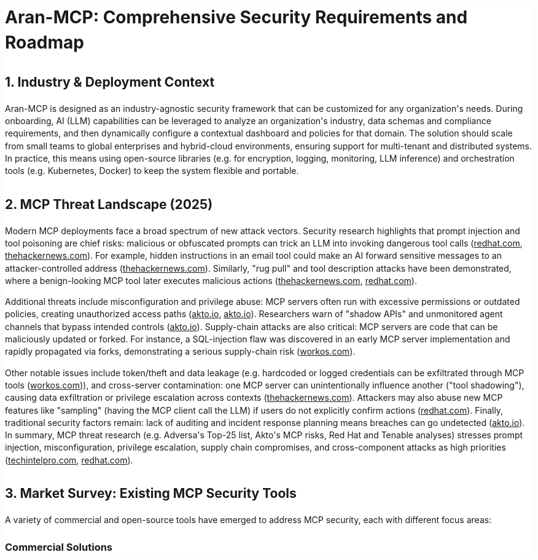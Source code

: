 # Aran-MCP: Comprehensive Security Requirements and Roadmap

## 1. Industry & Deployment Context

Aran-MCP is designed as an industry-agnostic security framework that can be customized for any organization's needs. During onboarding, AI (LLM) capabilities can be leveraged to analyze an organization's industry, data schemas and compliance requirements, and then dynamically configure a contextual dashboard and policies for that domain. The solution should scale from small teams to global enterprises and hybrid-cloud environments, ensuring support for multi-tenant and distributed systems. In practice, this means using open-source libraries (e.g. for encryption, logging, monitoring, LLM inference) and orchestration tools (e.g. Kubernetes, Docker) to keep the system flexible and portable.

## 2. MCP Threat Landscape (2025)

Modern MCP deployments face a broad spectrum of new attack vectors. Security research highlights that prompt injection and tool poisoning are chief risks: malicious or obfuscated prompts can trick an LLM into invoking dangerous tool calls ([redhat.com](https://redhat.com), [thehackernews.com](https://thehackernews.com)). For example, hidden instructions in an email tool could make an AI forward sensitive messages to an attacker-controlled address ([thehackernews.com](https://thehackernews.com)). Similarly, "rug pull" and tool description attacks have been demonstrated, where a benign-looking MCP tool later executes malicious actions ([thehackernews.com](https://thehackernews.com), [redhat.com](https://redhat.com)).

Additional threats include misconfiguration and privilege abuse: MCP servers often run with excessive permissions or outdated policies, creating unauthorized access paths ([akto.io](https://akto.io), [akto.io](https://akto.io)). Researchers warn of "shadow APIs" and unmonitored agent channels that bypass intended controls ([akto.io](https://akto.io)). Supply-chain attacks are also critical: MCP servers are code that can be maliciously updated or forked. For instance, a SQL-injection flaw was discovered in an early MCP server implementation and rapidly propagated via forks, demonstrating a serious supply-chain risk ([workos.com](https://workos.com)).

Other notable issues include token/theft and data leakage (e.g. hardcoded or logged credentials can be exfiltrated through MCP tools ([workos.com](https://workos.com))), and cross-server contamination: one MCP server can unintentionally influence another ("tool shadowing"), causing data exfiltration or privilege escalation across contexts ([thehackernews.com](https://thehackernews.com)). Attackers may also abuse new MCP features like "sampling" (having the MCP client call the LLM) if users do not explicitly confirm actions ([redhat.com](https://redhat.com)). Finally, traditional security factors remain: lack of auditing and incident response planning means breaches can go undetected ([akto.io](https://akto.io)). In summary, MCP threat research (e.g. Adversa's Top-25 list, Akto's MCP risks, Red Hat and Tenable analyses) stresses prompt injection, misconfiguration, privilege escalation, supply chain compromises, and cross-component attacks as high priorities ([techintelpro.com](https://techintelpro.com), [redhat.com](https://redhat.com)).

## 3. Market Survey: Existing MCP Security Tools

A variety of commercial and open-source tools have emerged to address MCP security, each with different focus areas:

### Commercial Solutions
